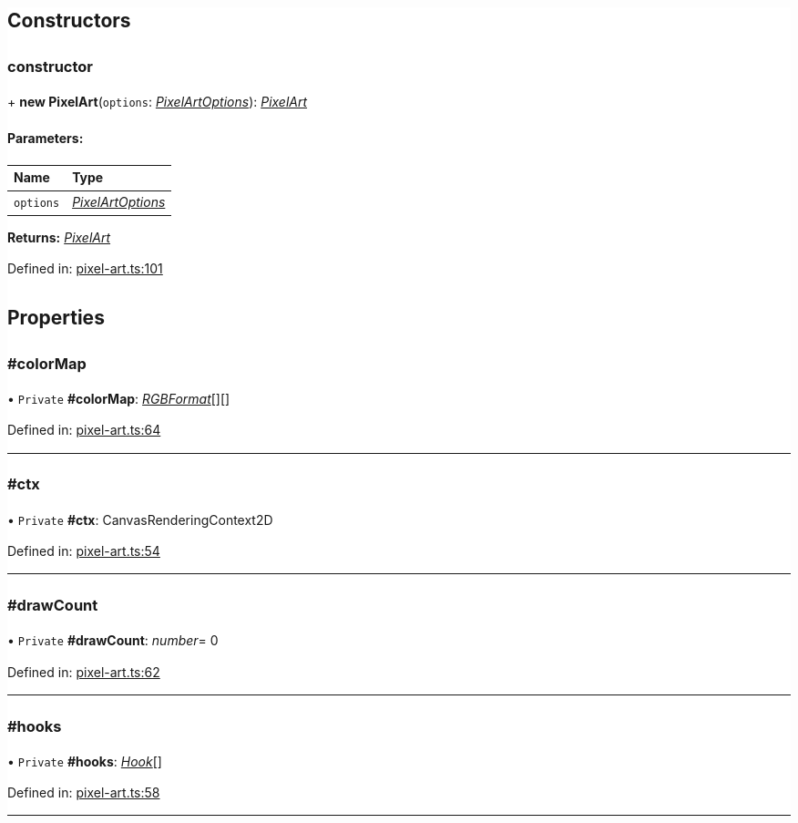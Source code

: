 ## Constructors

### constructor

\+ **new PixelArt**(`options`: [*PixelArtOptions*](../interfaces/pixelartoptions.md)): [*PixelArt*](pixelart.md)

#### Parameters:

Name | Type |
:------ | :------ |
`options` | [*PixelArtOptions*](../interfaces/pixelartoptions.md) |

**Returns:** [*PixelArt*](pixelart.md)

Defined in: [pixel-art.ts:101](https://github.com/divlook/pixel-art/blob/6c9f6c1/libs/pixel-art.ts#L101)

## Properties

### #colorMap

• `Private` **#colorMap**: [*RGBFormat*](../README.md#rgbformat)[][]

Defined in: [pixel-art.ts:64](https://github.com/divlook/pixel-art/blob/6c9f6c1/libs/pixel-art.ts#L64)

___

### #ctx

• `Private` **#ctx**: CanvasRenderingContext2D

Defined in: [pixel-art.ts:54](https://github.com/divlook/pixel-art/blob/6c9f6c1/libs/pixel-art.ts#L54)

___

### #drawCount

• `Private` **#drawCount**: *number*= 0

Defined in: [pixel-art.ts:62](https://github.com/divlook/pixel-art/blob/6c9f6c1/libs/pixel-art.ts#L62)

___

### #hooks

• `Private` **#hooks**: [*Hook*](../interfaces/hook.md)[]

Defined in: [pixel-art.ts:58](https://github.com/divlook/pixel-art/blob/6c9f6c1/libs/pixel-art.ts#L58)

___
